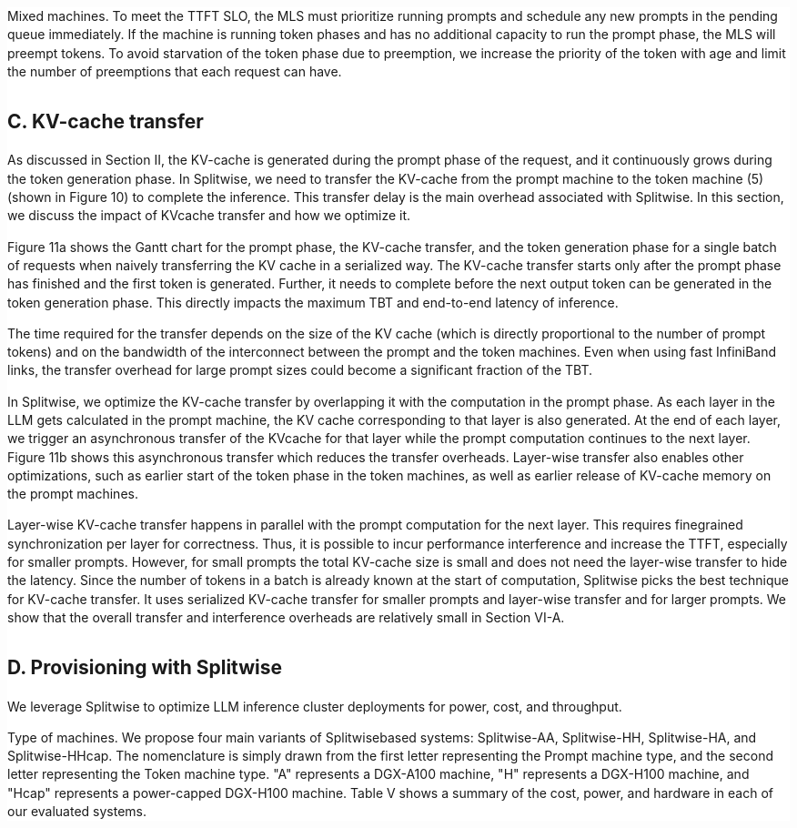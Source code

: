 Mixed machines. To meet the TTFT SLO, the MLS must prioritize running prompts and schedule any new prompts in the pending queue immediately. If the machine is running token phases and has no additional capacity to run the prompt phase, the MLS will preempt tokens. To avoid starvation of the token phase due to preemption, we increase the priority of the token with age and limit the number of preemptions that each request can have.

## C. KV-cache transfer

As discussed in Section II, the KV-cache is generated during the prompt phase of the request, and it continuously grows during the token generation phase. In Splitwise, we need to transfer the KV-cache from the prompt machine to the token machine (5) (shown in Figure 10) to complete the inference. This transfer delay is the main overhead associated with Splitwise. In this section, we discuss the impact of KVcache transfer and how we optimize it.

Figure 11a shows the Gantt chart for the prompt phase, the $\mathrm{KV}$-cache transfer, and the token generation phase for a single batch of requests when naively transferring the $\mathrm{KV}$ cache in a serialized way. The KV-cache transfer starts only after the prompt phase has finished and the first token is generated. Further, it needs to complete before the next output token
can be generated in the token generation phase. This directly impacts the maximum TBT and end-to-end latency of inference.

The time required for the transfer depends on the size of the KV cache (which is directly proportional to the number of prompt tokens) and on the bandwidth of the interconnect between the prompt and the token machines. Even when using fast InfiniBand links, the transfer overhead for large prompt sizes could become a significant fraction of the TBT.

In Splitwise, we optimize the KV-cache transfer by overlapping it with the computation in the prompt phase. As each layer in the LLM gets calculated in the prompt machine, the KV cache corresponding to that layer is also generated. At the end of each layer, we trigger an asynchronous transfer of the KVcache for that layer while the prompt computation continues to the next layer. Figure 11b shows this asynchronous transfer which reduces the transfer overheads. Layer-wise transfer also enables other optimizations, such as earlier start of the token phase in the token machines, as well as earlier release of KV-cache memory on the prompt machines.

Layer-wise KV-cache transfer happens in parallel with the prompt computation for the next layer. This requires finegrained synchronization per layer for correctness. Thus, it is possible to incur performance interference and increase the TTFT, especially for smaller prompts. However, for small prompts the total KV-cache size is small and does not need the layer-wise transfer to hide the latency. Since the number of tokens in a batch is already known at the start of computation, Splitwise picks the best technique for KV-cache transfer. It uses serialized KV-cache transfer for smaller prompts and layer-wise transfer and for larger prompts. We show that the overall transfer and interference overheads are relatively small in Section VI-A.

## D. Provisioning with Splitwise

We leverage Splitwise to optimize LLM inference cluster deployments for power, cost, and throughput.

Type of machines. We propose four main variants of Splitwisebased systems: Splitwise-AA, Splitwise-HH, Splitwise-HA, and Splitwise-HHcap. The nomenclature is simply drawn from the first letter representing the Prompt machine type, and the second letter representing the Token machine type. "A" represents a DGX-A100 machine, "H" represents a DGX-H100 machine, and "Hcap" represents a power-capped DGX-H100 machine. Table $\mathrm{V}$ shows a summary of the cost, power, and hardware in each of our evaluated systems.
